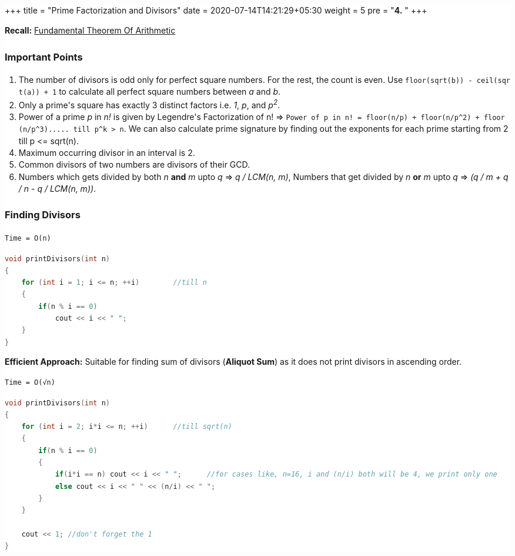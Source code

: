 +++
title = "Prime Factorization and Divisors"
date =  2020-07-14T14:21:29+05:30
weight = 5
pre = "<b>4.</b> "
+++

**Recall:** [Fundamental Theorem Of Arithmetic](/competitive-programming/maths/basics/#fundamental-theorem-of-arithmetic)

### Important Points
1. The number of divisors is odd only for perfect square numbers. For the rest, the count is even. Use `floor(sqrt(b)) - ceil(sqrt(a)) + 1` to calculate all perfect square numbers between _a_ and _b_.
2. Only a prime's square has exactly 3 distinct factors i.e. _1_, _p_, and _p<sup>2</sup>_.
3. Power of a prime _p_ in _n!_ is given by Legendre's Factorization of n! => `Power of p in n! = floor(n/p) + floor(n/p^2) + floor(n/p^3)..... till p^k > n`. We can also calculate prime signature by finding out the exponents for each prime starting from 2 till p <= sqrt(n).
4. Maximum occurring divisor in an interval is 2.
5. Common divisors of two numbers are divisors of their GCD.
6. Numbers which gets divided by both _n_ **and** _m_ upto _q_ => _q / LCM(n, m)_, Numbers that get divided by _n_ **or** _m_ upto _q_ => _(q / m + q / n - q / LCM(n, m))_.

### Finding Divisors

`Time = O(n)`

```cpp
void printDivisors(int n)
{
	for (int i = 1; i <= n; ++i)		//till n
	{
		if(n % i == 0) 
			cout << i << " ";
	}
}
```
**Efficient Approach:** Suitable for finding sum of divisors (**Aliquot Sum**) as it does not print divisors in ascending order.

`Time = O(√n)`

```cpp
void printDivisors(int n)
{
    for (int i = 2; i*i <= n; ++i)      //till sqrt(n)
    {
        if(n % i == 0) 
        {   
            if(i*i == n) cout << i << " ";      //for cases like, n=16, i and (n/i) both will be 4, we print only one
            else cout << i << " " << (n/i) << " ";
        }    
    }

    cout << 1; //don't forget the 1
}
```
